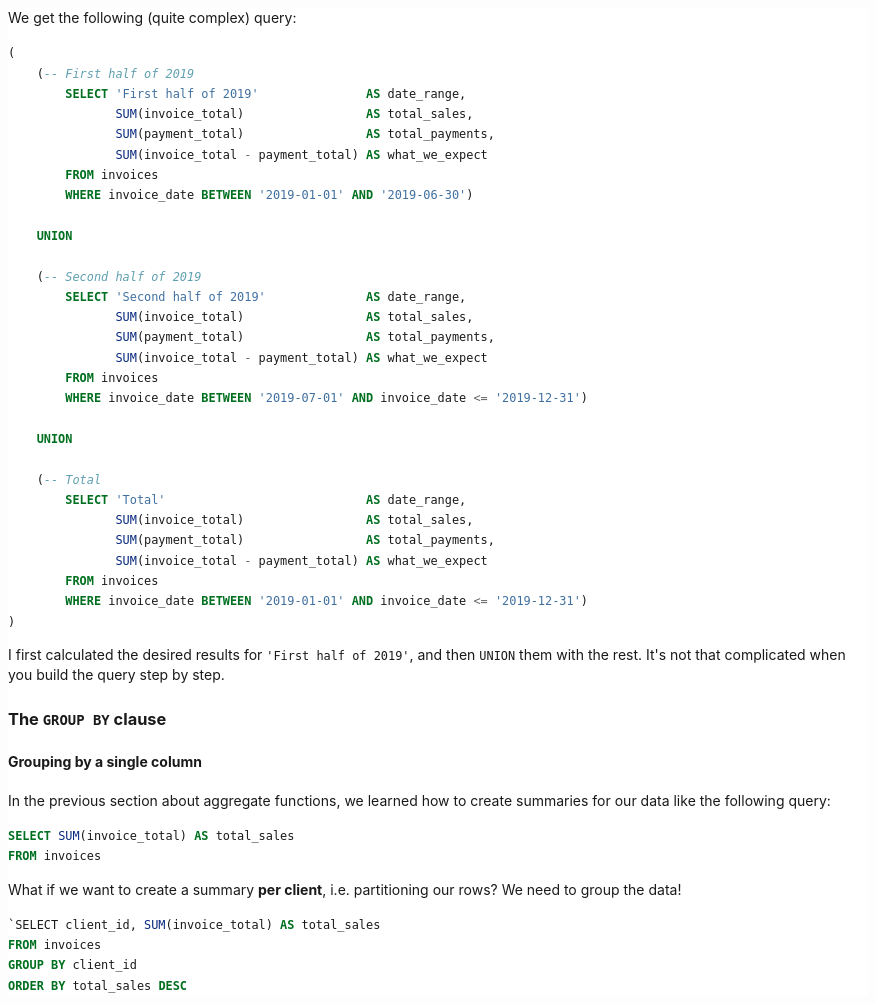 We get the following (quite complex) query:

```sql
(
    (-- First half of 2019
        SELECT 'First half of 2019'               AS date_range,
               SUM(invoice_total)                 AS total_sales,
               SUM(payment_total)                 AS total_payments,
               SUM(invoice_total - payment_total) AS what_we_expect
        FROM invoices
        WHERE invoice_date BETWEEN '2019-01-01' AND '2019-06-30')

    UNION

    (-- Second half of 2019
        SELECT 'Second half of 2019'              AS date_range,
               SUM(invoice_total)                 AS total_sales,
               SUM(payment_total)                 AS total_payments,
               SUM(invoice_total - payment_total) AS what_we_expect
        FROM invoices
        WHERE invoice_date BETWEEN '2019-07-01' AND invoice_date <= '2019-12-31')

    UNION

    (-- Total
        SELECT 'Total'                            AS date_range,
               SUM(invoice_total)                 AS total_sales,
               SUM(payment_total)                 AS total_payments,
               SUM(invoice_total - payment_total) AS what_we_expect
        FROM invoices
        WHERE invoice_date BETWEEN '2019-01-01' AND invoice_date <= '2019-12-31')
)
```

I first calculated the desired results for `'First half of 2019'`, and then
`UNION` them with the rest. It's not that complicated when you build the query
step by step.

### The `GROUP BY` clause

#### Grouping by a single column

In the previous section about aggregate functions, we learned how to create
summaries for our data like the following query:

```sql
SELECT SUM(invoice_total) AS total_sales
FROM invoices
```

What if we want to create a summary **per client**, i.e. partitioning our rows?
We need to group the data!

```sql
`SELECT client_id, SUM(invoice_total) AS total_sales
FROM invoices
GROUP BY client_id
ORDER BY total_sales DESC
```
